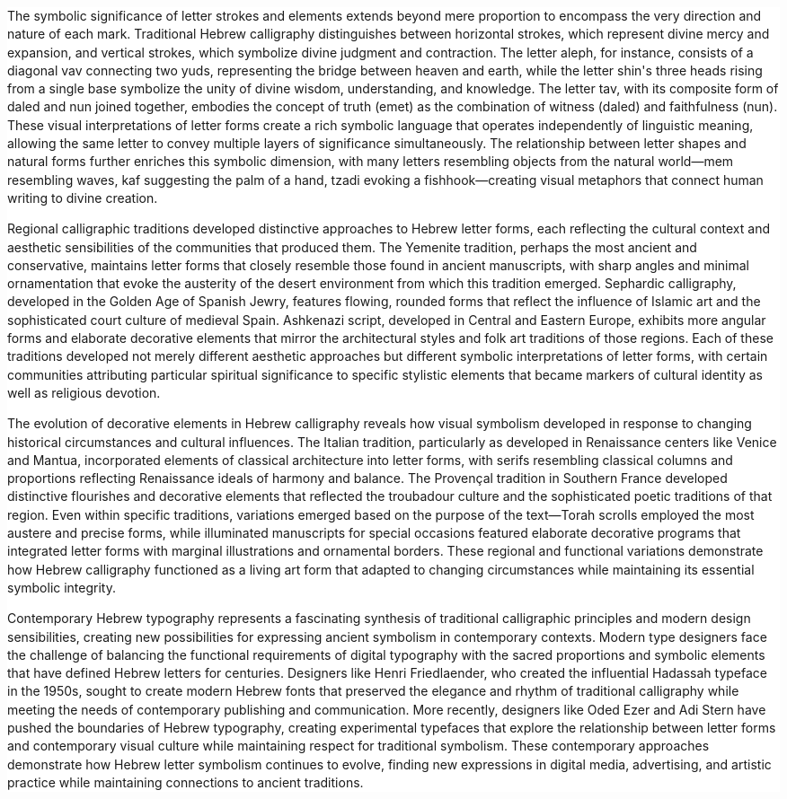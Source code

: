 The symbolic significance of letter strokes and elements extends beyond mere proportion to encompass the very direction and nature of each mark. Traditional Hebrew calligraphy distinguishes between horizontal strokes, which represent divine mercy and expansion, and vertical strokes, which symbolize divine judgment and contraction. The letter aleph, for instance, consists of a diagonal vav connecting two yuds, representing the bridge between heaven and earth, while the letter shin's three heads rising from a single base symbolize the unity of divine wisdom, understanding, and knowledge. The letter tav, with its composite form of daled and nun joined together, embodies the concept of truth (emet) as the combination of witness (daled) and faithfulness (nun). These visual interpretations of letter forms create a rich symbolic language that operates independently of linguistic meaning, allowing the same letter to convey multiple layers of significance simultaneously. The relationship between letter shapes and natural forms further enriches this symbolic dimension, with many letters resembling objects from the natural world—mem resembling waves, kaf suggesting the palm of a hand, tzadi evoking a fishhook—creating visual metaphors that connect human writing to divine creation.

Regional calligraphic traditions developed distinctive approaches to Hebrew letter forms, each reflecting the cultural context and aesthetic sensibilities of the communities that produced them. The Yemenite tradition, perhaps the most ancient and conservative, maintains letter forms that closely resemble those found in ancient manuscripts, with sharp angles and minimal ornamentation that evoke the austerity of the desert environment from which this tradition emerged. Sephardic calligraphy, developed in the Golden Age of Spanish Jewry, features flowing, rounded forms that reflect the influence of Islamic art and the sophisticated court culture of medieval Spain. Ashkenazi script, developed in Central and Eastern Europe, exhibits more angular forms and elaborate decorative elements that mirror the architectural styles and folk art traditions of those regions. Each of these traditions developed not merely different aesthetic approaches but different symbolic interpretations of letter forms, with certain communities attributing particular spiritual significance to specific stylistic elements that became markers of cultural identity as well as religious devotion.

The evolution of decorative elements in Hebrew calligraphy reveals how visual symbolism developed in response to changing historical circumstances and cultural influences. The Italian tradition, particularly as developed in Renaissance centers like Venice and Mantua, incorporated elements of classical architecture into letter forms, with serifs resembling classical columns and proportions reflecting Renaissance ideals of harmony and balance. The Provençal tradition in Southern France developed distinctive flourishes and decorative elements that reflected the troubadour culture and the sophisticated poetic traditions of that region. Even within specific traditions, variations emerged based on the purpose of the text—Torah scrolls employed the most austere and precise forms, while illuminated manuscripts for special occasions featured elaborate decorative programs that integrated letter forms with marginal illustrations and ornamental borders. These regional and functional variations demonstrate how Hebrew calligraphy functioned as a living art form that adapted to changing circumstances while maintaining its essential symbolic integrity.

Contemporary Hebrew typography represents a fascinating synthesis of traditional calligraphic principles and modern design sensibilities, creating new possibilities for expressing ancient symbolism in contemporary contexts. Modern type designers face the challenge of balancing the functional requirements of digital typography with the sacred proportions and symbolic elements that have defined Hebrew letters for centuries. Designers like Henri Friedlaender, who created the influential Hadassah typeface in the 1950s, sought to create modern Hebrew fonts that preserved the elegance and rhythm of traditional calligraphy while meeting the needs of contemporary publishing and communication. More recently, designers like Oded Ezer and Adi Stern have pushed the boundaries of Hebrew typography, creating experimental typefaces that explore the relationship between letter forms and contemporary visual culture while maintaining respect for traditional symbolism. These contemporary approaches demonstrate how Hebrew letter symbolism continues to evolve, finding new expressions in digital media, advertising, and artistic practice while maintaining connections to ancient traditions.

